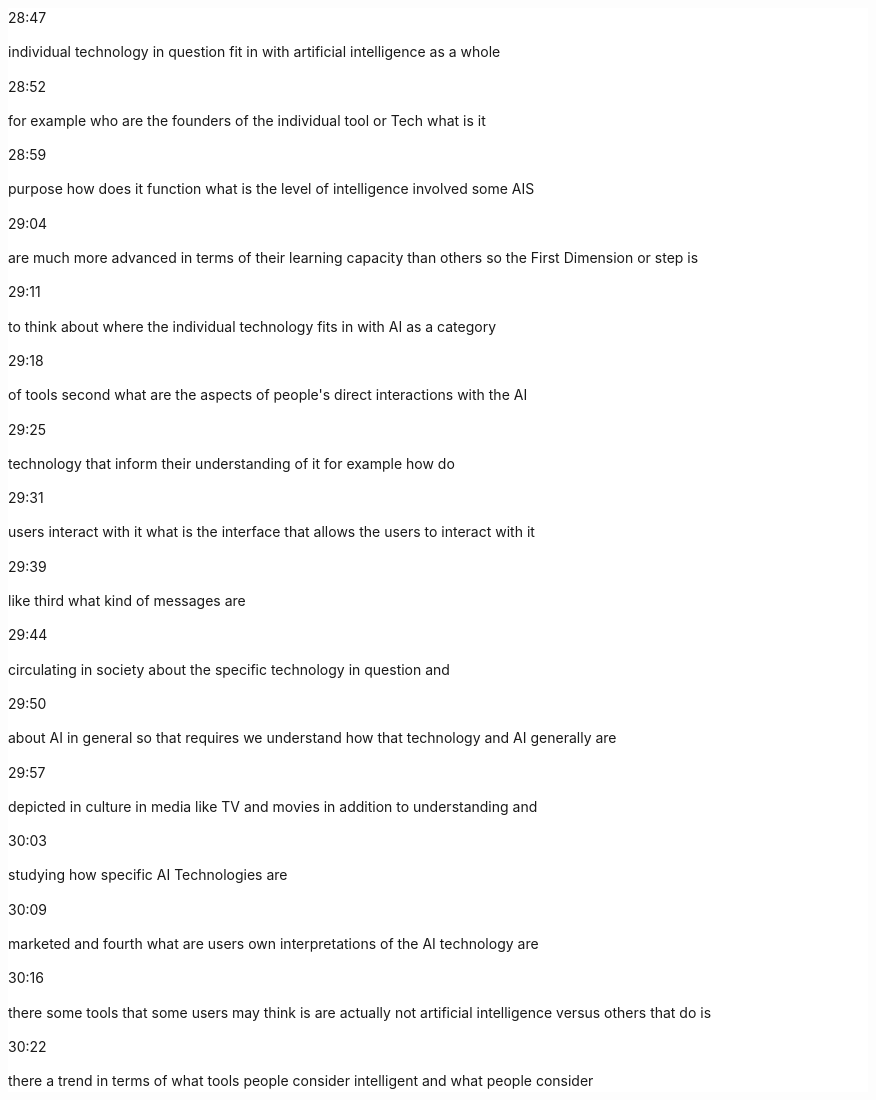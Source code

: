 28:47

individual technology in question fit in with artificial intelligence as a whole

28:52

for example who are the founders of the individual tool or Tech what is it

28:59

purpose how does it function what is the level of intelligence involved some AIS

29:04

are much more advanced in terms of their learning capacity than others so the First Dimension or step is

29:11

to think about where the individual technology fits in with AI as a category

29:18

of tools second what are the aspects of people's direct interactions with the AI

29:25

technology that inform their understanding of it for example how do

29:31

users interact with it what is the interface that allows the users to interact with it

29:39

like third what kind of messages are

29:44

circulating in society about the specific technology in question and

29:50

about AI in general so that requires we understand how that technology and AI generally are

29:57

depicted in culture in media like TV and movies in addition to understanding and

30:03

studying how specific AI Technologies are

30:09

marketed and fourth what are users own interpretations of the AI technology are

30:16

there some tools that some users may think is are actually not artificial intelligence versus others that do is

30:22

there a trend in terms of what tools people consider intelligent and what people consider
